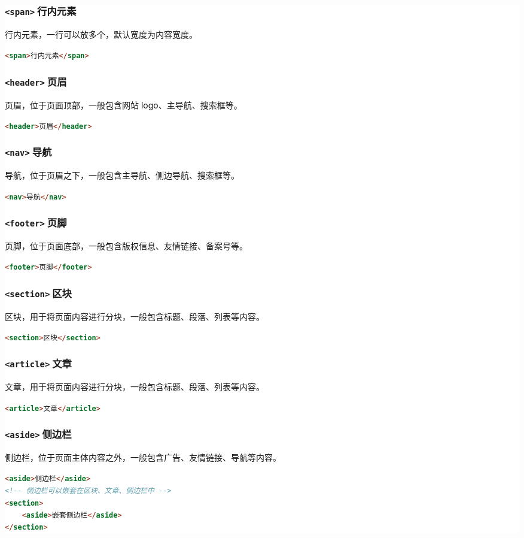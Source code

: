 ### `<span>` 行内元素

行内元素，一行可以放多个，默认宽度为内容宽度。

```html
<span>行内元素</span>
```

### `<header>` 页眉

页眉，位于页面顶部，一般包含网站 logo、主导航、搜索框等。

```html
<header>页眉</header>
```

### `<nav>` 导航

导航，位于页眉之下，一般包含主导航、侧边导航、搜索框等。

```html
<nav>导航</nav>
```

### `<footer>` 页脚

页脚，位于页面底部，一般包含版权信息、友情链接、备案号等。

```html
<footer>页脚</footer>
```

### `<section>` 区块

区块，用于将页面内容进行分块，一般包含标题、段落、列表等内容。

```html
<section>区块</section>
```

### `<article>` 文章

文章，用于将页面内容进行分块，一般包含标题、段落、列表等内容。

```html
<article>文章</article>
```

### `<aside>` 侧边栏

侧边栏，位于页面主体内容之外，一般包含广告、友情链接、导航等内容。

```html
<aside>侧边栏</aside>
<!-- 侧边栏可以嵌套在区块、文章、侧边栏中 -->
<section>
	<aside>嵌套侧边栏</aside>
</section>
```
